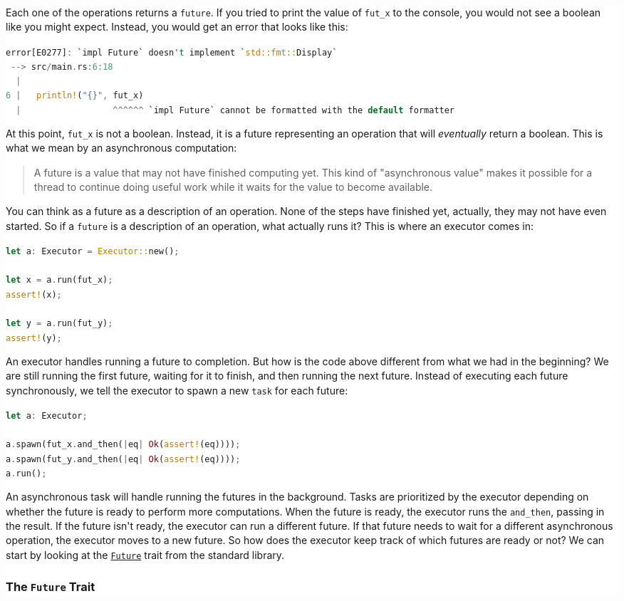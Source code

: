 Each one of the operations returns a `future`. If you tried to print the value of `fut_x` to the console, you would not see a boolean like you might expect. Instead, you would get an error that looks like this:

```rust
error[E0277]: `impl Future` doesn't implement `std::fmt::Display`
 --> src/main.rs:6:18
  |
6 |   println!("{}", fut_x)
  |                  ^^^^^^ `impl Future` cannot be formatted with the default formatter
```

At this point, `fut_x` is not a boolean. Instead, it is a future representing an operation that will _eventually_ return a boolean. This is what we mean by an asynchronous computation:

> A future is a value that may not have finished computing yet. This kind of "asynchronous value" makes it possible for a thread to continue doing useful work while it waits for the value to become available.

You can think as a future as a description of an operation. None of the steps have finished yet, actually, they may not have even started. So if a `future` is a description of an operation, what actually runs it? This is where an executor comes in:

```rust
let a: Executor = Executor::new();

let x = a.run(fut_x);
assert!(x);

let y = a.run(fut_y);
assert!(y);
```

An executor handles running a future to completion. But how is the code above different from what we had in the beginning? We are still running the first future, waiting for it to finish, and then running the next future. Instead of executing each future synchronously, we tell the executor to spawn a new `task` for each future:

```rust
let a: Executor;

a.spawn(fut_x.and_then(|eq| Ok(assert!(eq))));
a.spawn(fut_y.and_then(|eq| Ok(assert!(eq))));
a.run();
```

An asynchronous task will handle running the futures in the background. Tasks are prioritized by the executor depending on whether the future is ready to perform more computations. When the future is ready, the executor runs the `and_then`, passing in the result. If the future isn't ready, the executor can run a different future. If that future needs to wait for a different asynchronous operation, the executor moves to a new future. So how does the executor keep track of which futures are ready or not? We can start by looking at the [`Future`](https://doc.rust-lang.org/beta/std/future/trait.Future.html) trait from the standard library.

### The `Future` Trait
